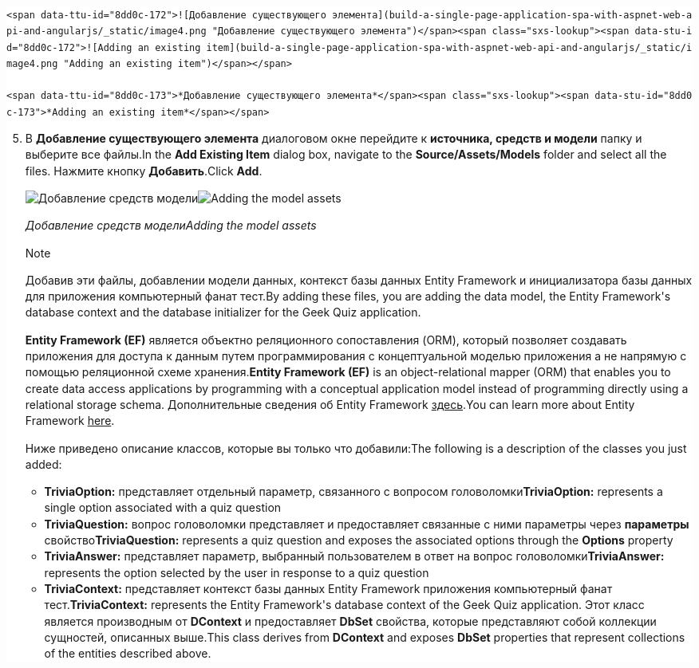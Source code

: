     <span data-ttu-id="8dd0c-172">![Добавление существующего элемента](build-a-single-page-application-spa-with-aspnet-web-api-and-angularjs/_static/image4.png "Добавление существующего элемента")</span><span class="sxs-lookup"><span data-stu-id="8dd0c-172">![Adding an existing item](build-a-single-page-application-spa-with-aspnet-web-api-and-angularjs/_static/image4.png "Adding an existing item")</span></span>

    <span data-ttu-id="8dd0c-173">*Добавление существующего элемента*</span><span class="sxs-lookup"><span data-stu-id="8dd0c-173">*Adding an existing item*</span></span>
5. <span data-ttu-id="8dd0c-174">В **Добавление существующего элемента** диалоговом окне перейдите к **источника, средств и модели** папку и выберите все файлы.</span><span class="sxs-lookup"><span data-stu-id="8dd0c-174">In the **Add Existing Item** dialog box, navigate to the **Source/Assets/Models** folder and select all the files.</span></span> <span data-ttu-id="8dd0c-175">Нажмите кнопку **Добавить**.</span><span class="sxs-lookup"><span data-stu-id="8dd0c-175">Click **Add**.</span></span>

    <span data-ttu-id="8dd0c-176">![Добавление средств модели](build-a-single-page-application-spa-with-aspnet-web-api-and-angularjs/_static/image5.png "добавление средств модели")</span><span class="sxs-lookup"><span data-stu-id="8dd0c-176">![Adding the model assets](build-a-single-page-application-spa-with-aspnet-web-api-and-angularjs/_static/image5.png "Adding the model assets")</span></span>

    <span data-ttu-id="8dd0c-177">*Добавление средств модели*</span><span class="sxs-lookup"><span data-stu-id="8dd0c-177">*Adding the model assets*</span></span>

    > [!NOTE]
    > <span data-ttu-id="8dd0c-178">Добавив эти файлы, добавлении модели данных, контекст базы данных Entity Framework и инициализатора базы данных для приложения компьютерный фанат тест.</span><span class="sxs-lookup"><span data-stu-id="8dd0c-178">By adding these files, you are adding the data model, the Entity Framework's database context and the database initializer for the Geek Quiz application.</span></span>
    > 
    > <span data-ttu-id="8dd0c-179">**Entity Framework (EF)** является объектно реляционного сопоставления (ORM), который позволяет создавать приложения для доступа к данным путем программирования с концептуальной моделью приложения а не напрямую с помощью реляционной схеме хранения.</span><span class="sxs-lookup"><span data-stu-id="8dd0c-179">**Entity Framework (EF)** is an object-relational mapper (ORM) that enables you to create data access applications by programming with a conceptual application model instead of programming directly using a relational storage schema.</span></span> <span data-ttu-id="8dd0c-180">Дополнительные сведения об Entity Framework [здесь](../../../entity-framework.md).</span><span class="sxs-lookup"><span data-stu-id="8dd0c-180">You can learn more about Entity Framework [here](../../../entity-framework.md).</span></span>
    > 
    > <span data-ttu-id="8dd0c-181">Ниже приведено описание классов, которые вы только что добавили:</span><span class="sxs-lookup"><span data-stu-id="8dd0c-181">The following is a description of the classes you just added:</span></span>
    > 
    > - <span data-ttu-id="8dd0c-182">**TriviaOption:** представляет отдельный параметр, связанного с вопросом головоломки</span><span class="sxs-lookup"><span data-stu-id="8dd0c-182">**TriviaOption:** represents a single option associated with a quiz question</span></span>
    > - <span data-ttu-id="8dd0c-183">**TriviaQuestion:** вопрос головоломки представляет и предоставляет связанные с ними параметры через **параметры** свойство</span><span class="sxs-lookup"><span data-stu-id="8dd0c-183">**TriviaQuestion:** represents a quiz question and exposes the associated options through the **Options** property</span></span>
    > - <span data-ttu-id="8dd0c-184">**TriviaAnswer:** представляет параметр, выбранный пользователем в ответ на вопрос головоломки</span><span class="sxs-lookup"><span data-stu-id="8dd0c-184">**TriviaAnswer:** represents the option selected by the user in response to a quiz question</span></span>
    > - <span data-ttu-id="8dd0c-185">**TriviaContext:** представляет контекст базы данных Entity Framework приложения компьютерный фанат тест.</span><span class="sxs-lookup"><span data-stu-id="8dd0c-185">**TriviaContext:** represents the Entity Framework's database context of the Geek Quiz application.</span></span> <span data-ttu-id="8dd0c-186">Этот класс является производным от **DContext** и предоставляет **DbSet** свойства, которые представляют собой коллекции сущностей, описанных выше.</span><span class="sxs-lookup"><span data-stu-id="8dd0c-186">This class derives from **DContext** and exposes **DbSet** properties that represent collections of the entities described above.</span></span>
